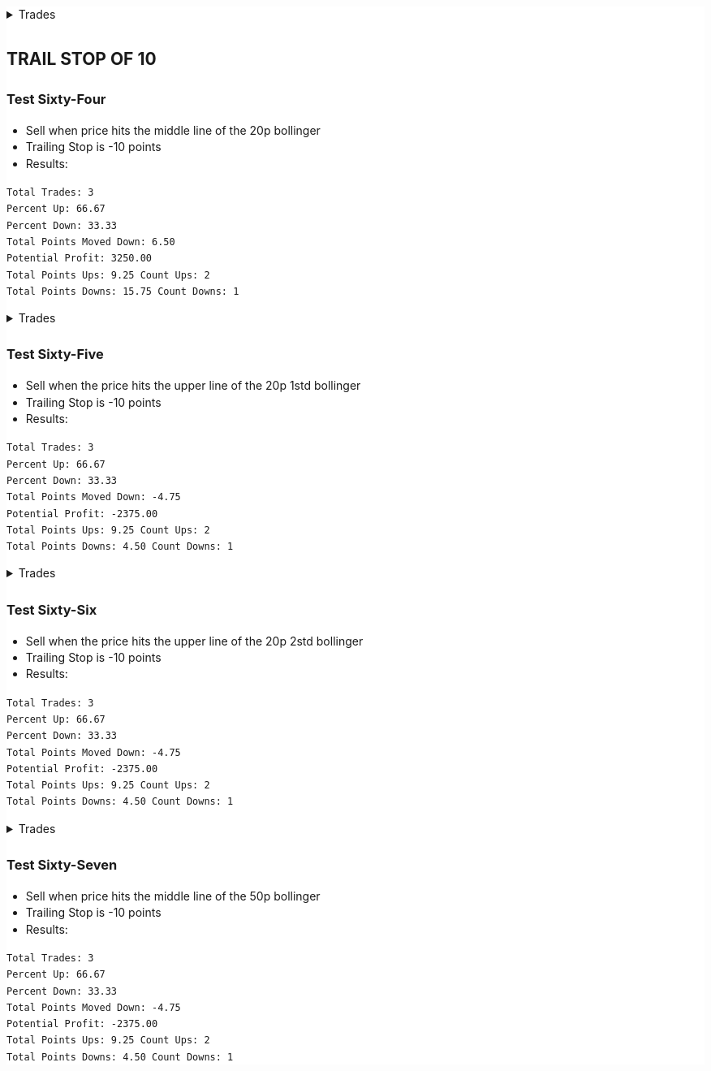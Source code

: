 <details><summary>Trades</summary></details>

## TRAIL STOP OF 10

### Test Sixty-Four
* Sell when price hits the middle line of the 20p bollinger
* Trailing Stop is -10 points
* Results:
```
Total Trades: 3
Percent Up: 66.67
Percent Down: 33.33
Total Points Moved Down: 6.50
Potential Profit: 3250.00
Total Points Ups: 9.25 Count Ups: 2
Total Points Downs: 15.75 Count Downs: 1
```

<details><summary>Trades</summary></details>

### Test Sixty-Five
* Sell when the price hits the upper line of the 20p 1std bollinger
* Trailing Stop is -10 points
* Results:
```
Total Trades: 3
Percent Up: 66.67
Percent Down: 33.33
Total Points Moved Down: -4.75
Potential Profit: -2375.00
Total Points Ups: 9.25 Count Ups: 2
Total Points Downs: 4.50 Count Downs: 1
```

<details><summary>Trades</summary></details>

### Test Sixty-Six
* Sell when the price hits the upper line of the 20p 2std bollinger
* Trailing Stop is -10 points
* Results:
```
Total Trades: 3
Percent Up: 66.67
Percent Down: 33.33
Total Points Moved Down: -4.75
Potential Profit: -2375.00
Total Points Ups: 9.25 Count Ups: 2
Total Points Downs: 4.50 Count Downs: 1
```

<details><summary>Trades</summary></details>

### Test Sixty-Seven
* Sell when price hits the middle line of the 50p bollinger
* Trailing Stop is -10 points
* Results:
```
Total Trades: 3
Percent Up: 66.67
Percent Down: 33.33
Total Points Moved Down: -4.75
Potential Profit: -2375.00
Total Points Ups: 9.25 Count Ups: 2
Total Points Downs: 4.50 Count Downs: 1
```